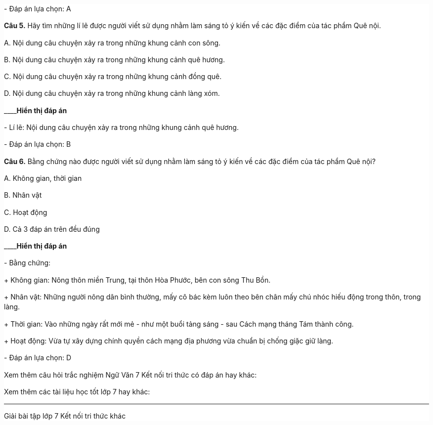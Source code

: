\- Đáp án lựa chọn: A

**Câu 5.** Hãy tìm những lí lẽ được người viết sử dụng nhằm làm sáng tỏ ý kiến về các đặc điểm của tác phẩm Quê nội.

A. Nội dung câu chuyện xảy ra trong những khung cảnh con sông.

B. Nội dung câu chuyện xảy ra trong những khung cảnh quê hương.

C. Nội dung câu chuyện xảy ra trong những khung cảnh đồng quê.

D. Nội dung câu chuyện xảy ra trong những khung cảnh làng xóm.

____**Hiển thị đáp án**

\- Lí lẽ: Nội dung câu chuyện xảy ra trong những khung cảnh quê hương.

\- Đáp án lựa chọn: B

**Câu 6.** Bằng chứng nào được người viết sử dụng nhằm làm sáng tỏ ý kiến về các đặc điểm của tác phẩm Quê nội?

A. Không gian, thời gian

B. Nhân vật

C. Hoạt động

D. Cả 3 đáp án trên đều đúng 

____**Hiển thị đáp án**

\- Bằng chứng:

\+ Không gian: Nông thôn miền Trung, tại thôn Hòa Phước, bên con sông Thu Bồn.

\+ Nhân vật: Những người nông dân bình thường, mấy cô bác kèm luôn theo bên chân mấy chú nhóc hiếu động trong thôn, trong làng.

\+ Thời gian: Vào những ngày rất mới mẻ - như một buổi tảng sáng - sau Cách mạng tháng Tám thành công.

\+ Hoạt động: Vừa tự xây dựng chính quyền cách mạng địa phương vừa chuẩn bị chống giặc giữ làng.

\- Đáp án lựa chọn: D

Xem thêm câu hỏi trắc nghiệm Ngữ Văn 7 Kết nối tri thức có đáp án hay khác:

Xem thêm các tài liệu học tốt lớp 7 hay khác:

* * *

Giải bài tập lớp 7 Kết nối tri thức khác
